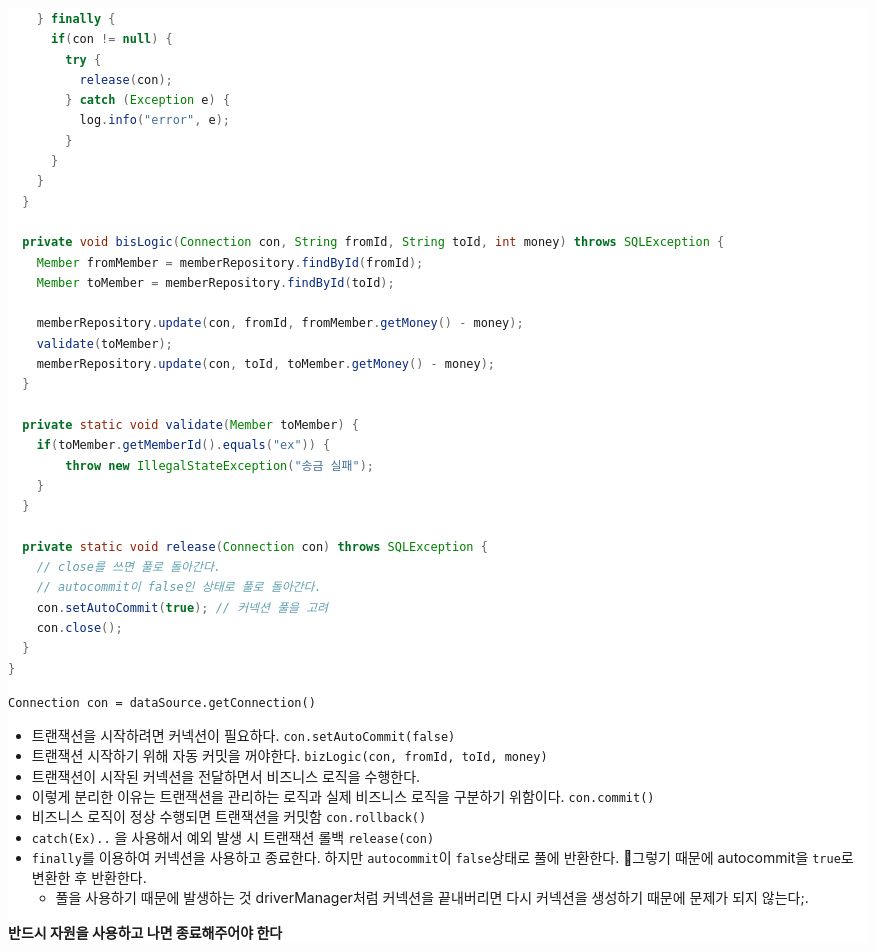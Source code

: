 ```java
    } finally {  
      if(con != null) {  
        try {  
          release(con);  
        } catch (Exception e) {  
          log.info("error", e);  
        }  
      }  
    }  
  }  
  
  private void bisLogic(Connection con, String fromId, String toId, int money) throws SQLException {  
    Member fromMember = memberRepository.findById(fromId);  
    Member toMember = memberRepository.findById(toId);  
  
    memberRepository.update(con, fromId, fromMember.getMoney() - money);  
    validate(toMember);  
    memberRepository.update(con, toId, toMember.getMoney() - money);  
  }  
  
  private static void validate(Member toMember) {  
    if(toMember.getMemberId().equals("ex")) {  
        throw new IllegalStateException("송금 실패");  
    }  
  }  
  
  private static void release(Connection con) throws SQLException {  
    // close를 쓰면 풀로 돌아간다.  
    // autocommit이 false인 상태로 풀로 돌아간다.  
    con.setAutoCommit(true); // 커넥션 풀을 고려  
    con.close();  
  }  
}
```

`Connection con = dataSource.getConnection()`
- 트랜잭션을 시작하려면 커넥션이 필요하다.
`con.setAutoCommit(false)`
- 트랜잭션 시작하기 위해 자동 커밋을 꺼야한다.
`bizLogic(con, fromId, toId, money)`
- 트랜잭션이 시작된 커넥션을 전달하면서 비즈니스 로직을 수행한다.
- 이렇게 분리한 이유는 트랜잭션을 관리하는 로직과 실제 비즈니스 로직을 구분하기 위함이다.
`con.commit()`
- 비즈니스 로직이 정상 수행되면 트랜잭션을 커밋함
`con.rollback()`
- `catch(Ex)..` 을 사용해서 예외 발생 시 트랜잭션 롤백
`release(con)`
- `finally`를 이용하여 커넥션을 사용하고 종료한다. 하지만 `autocommit`이 `false`상태로 풀에 반환한다. 그렇기 때문에 autocommit을 `true`로 변환한 후 반환한다.
	- 풀을 사용하기 때문에 발생하는 것 driverManager처럼 커넥션을 끝내버리면 다시 커넥션을 생성하기 때문에 문제가 되지 않는다;.


**반드시 자원을 사용하고 나면 종료해주어야 한다**